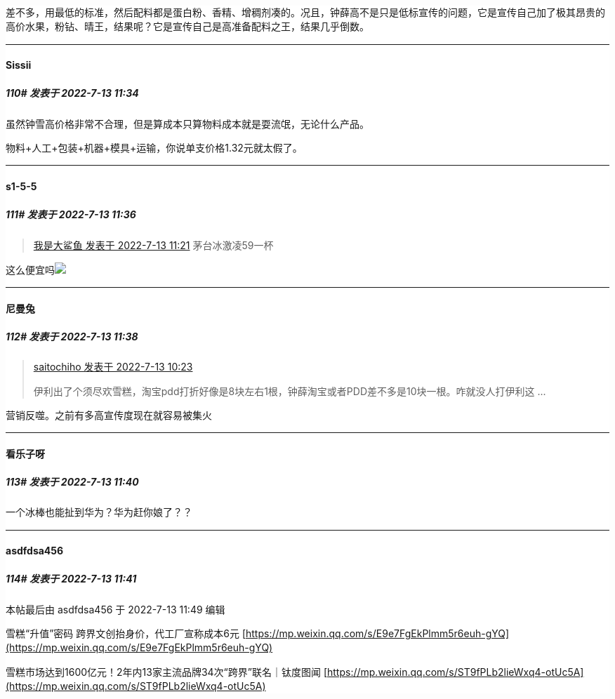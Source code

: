 差不多，用最低的标准，然后配料都是蛋白粉、香精、增稠剂凑的。况且，钟薛高不是只是低标宣传的问题，它是宣传自己加了极其昂贵的高价水果，粉钻、晴王，结果呢？它是宣传自己是高准备配料之王，结果几乎倒数。



*****

####  Sissii  
##### 110#       发表于 2022-7-13 11:34

虽然钟雪高价格非常不合理，但是算成本只算物料成本就是耍流氓，无论什么产品。

物料+人工+包装+机器+模具+运输，你说单支价格1.32元就太假了。

*****

####  s1-5-5  
##### 111#       发表于 2022-7-13 11:36

<blockquote><a href="httphttps://bbs.saraba1st.com/2b/forum.php?mod=redirect&amp;goto=findpost&amp;pid=56629217&amp;ptid=2080677" target="_blank">我是大鲨鱼 发表于 2022-7-13 11:21</a>
 茅台冰激凌59一杯</blockquote>
这么便宜吗<img src="https://static.saraba1st.com/image/smiley/face2017/067.png" referrerpolicy="no-referrer">

*****

####  尼曼兔  
##### 112#       发表于 2022-7-13 11:38

<blockquote><a href="httphttps://bbs.saraba1st.com/2b/forum.php?mod=redirect&amp;goto=findpost&amp;pid=56628212&amp;ptid=2080677" target="_blank">saitochiho 发表于 2022-7-13 10:23</a>

伊利出了个须尽欢雪糕，淘宝pdd打折好像是8块左右1根，钟薛淘宝或者PDD差不多是10块一根。咋就没人打伊利这 ...</blockquote>
营销反噬。之前有多高宣传度现在就容易被集火

*****

####  看乐子呀  
##### 113#       发表于 2022-7-13 11:40

一个冰棒也能扯到华为？华为赶你娘了？？



*****

####  asdfdsa456  
##### 114#       发表于 2022-7-13 11:41

 本帖最后由 asdfdsa456 于 2022-7-13 11:49 编辑 

雪糕“升值”密码 跨界文创抬身价，代工厂宣称成本6元
[https://mp.weixin.qq.com/s/E9e7FgEkPlmm5r6euh-gYQ](https://mp.weixin.qq.com/s/E9e7FgEkPlmm5r6euh-gYQ)

雪糕市场达到1600亿元！2年内13家主流品牌34次“跨界”联名｜钛度图闻
[https://mp.weixin.qq.com/s/ST9fPLb2lieWxq4-otUc5A](https://mp.weixin.qq.com/s/ST9fPLb2lieWxq4-otUc5A)
